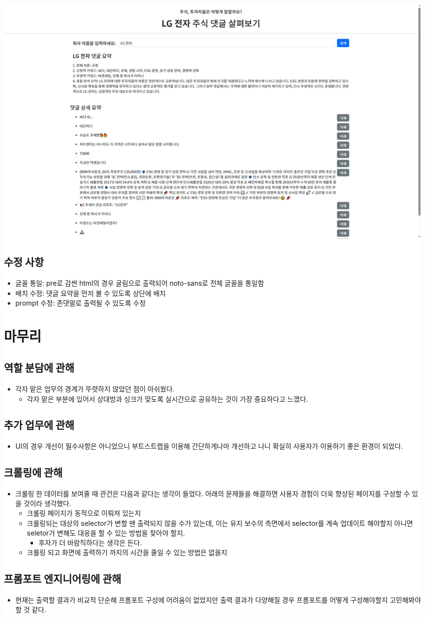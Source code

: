 ![LG 전자 검색 시 나오는 화면. LG 전자 주식 댓글 살펴보기 제목 아래로 검색 창, 댓글 요약 내용, 댓글 상세 내용이 이어짐.](./readme_images/lg3.png)
## 수정 사항
- 글꼴 통일: pre로 감싼 html의 경우 굴림으로 출력되어 noto-sans로 전체 글꼴을 통일함
- 배치 수정: 댓글 요약을 먼저 볼 수 있도록 상단에 배치
- prompt 수정: 존댓말로 출력될 수 있도록 수정

# 마무리
## 역할 분담에 관해
- 각자 맡은 업무의 경계가 뚜렷하지 않았던 점이 아쉬웠다.
    - 각자 맡은 부분에 있어서 상대방과 싱크가 맞도록 실시간으로 공유하는 것이 가장 중요하다고 느꼈다.
## 추가 업무에 관해
- UI의 경우 개선이 필수사항은 아니었으니 부트스트랩을 이용해 간단하게나마 개선하고 나니 확실히 사용자가 이용하기 좋은 환경이 되었다.

## 크롤링에 관해
- 크롤링 한 데이터를 보여줄 때 관건은 다음과 같다는 생각이 들었다. 아래의 문제들을 해결하면 사용자 경험이 더욱 향상된 페이지를 구성할 수 있을 것이라 생각했다.
    - 크롤링 페이지가 동적으로 이뤄져 있는지 
    - 크롤링되는 대상의 selector가 변할 땐 출력되지 않을 수가 있는데, 이는 유지 보수의 측면에서 selector를 계속 업데이트 해야할지 아니면 seletor가 변해도 대응을 할 수 있는 방법을 찾아야 할지.
        - 후자가 더 바람직하다는 생각은 든다.
    - 크롤링 되고 화면에 출력하기 까지의 시간을 줄일 수 있는 방법은 없을지
## 프롬포트 엔지니어링에 관해
- 현재는 출력할 결과가 비교적 단순해 프롬포트 구성에 어려움이 없었지만 출력 결과가 다양해질 경우 프롬포트를 어떻게 구성해야할지 고민해봐야할 것 같다.
